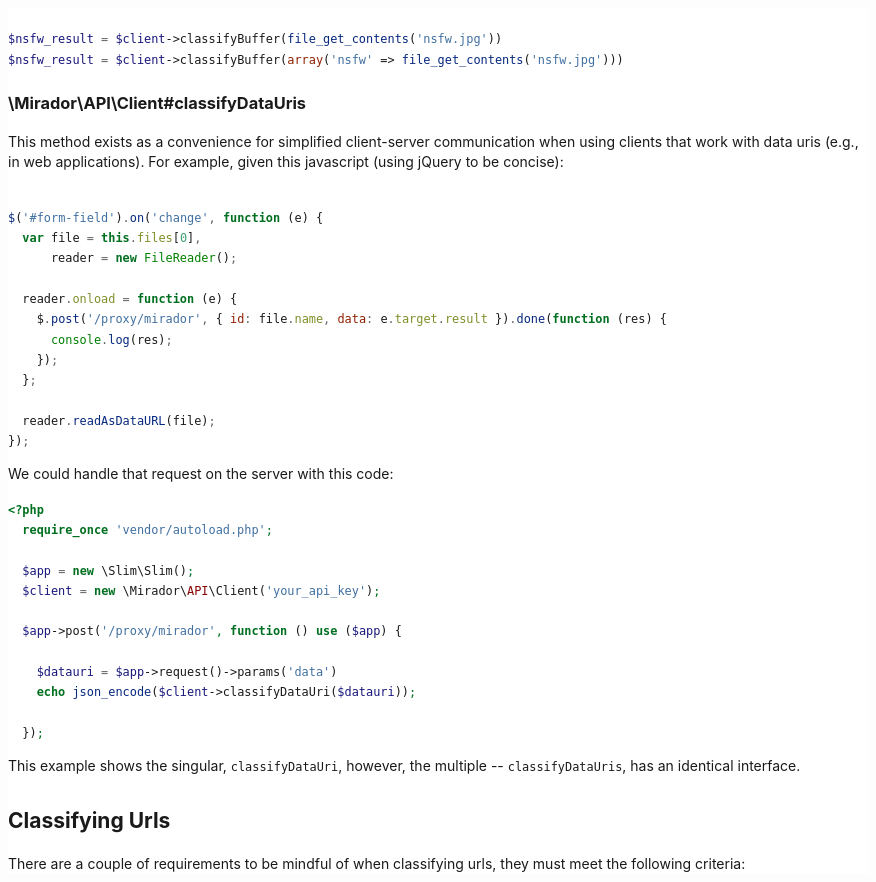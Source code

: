 ```php

$nsfw_result = $client->classifyBuffer(file_get_contents('nsfw.jpg'))
$nsfw_result = $client->classifyBuffer(array('nsfw' => file_get_contents('nsfw.jpg')))

```

### <a name='classifyDataUris'><a> \Mirador\API\Client\#classifyDataUris

This method exists as a convenience for simplified client-server communication when using clients that work with data uris (e.g., in web applications). For example, given this javascript (using jQuery to be concise):

```javascript

$('#form-field').on('change', function (e) {
  var file = this.files[0],
      reader = new FileReader();

  reader.onload = function (e) {
    $.post('/proxy/mirador', { id: file.name, data: e.target.result }).done(function (res) {
      console.log(res);
    });
  };

  reader.readAsDataURL(file);
});
```

We could handle that request on the server with this code:

```php
<?php
  require_once 'vendor/autoload.php';

  $app = new \Slim\Slim();
  $client = new \Mirador\API\Client('your_api_key');

  $app->post('/proxy/mirador', function () use ($app) {

    $datauri = $app->request()->params('data')
    echo json_encode($client->classifyDataUri($datauri));

  });

```

This example shows the singular, `classifyDataUri`, however, the multiple -- `classifyDataUris`, has an identical interface.

## <a name='classifying-urls'></a> Classifying Urls

There are a couple of requirements to be mindful of when classifying urls, they must meet the following criteria:
